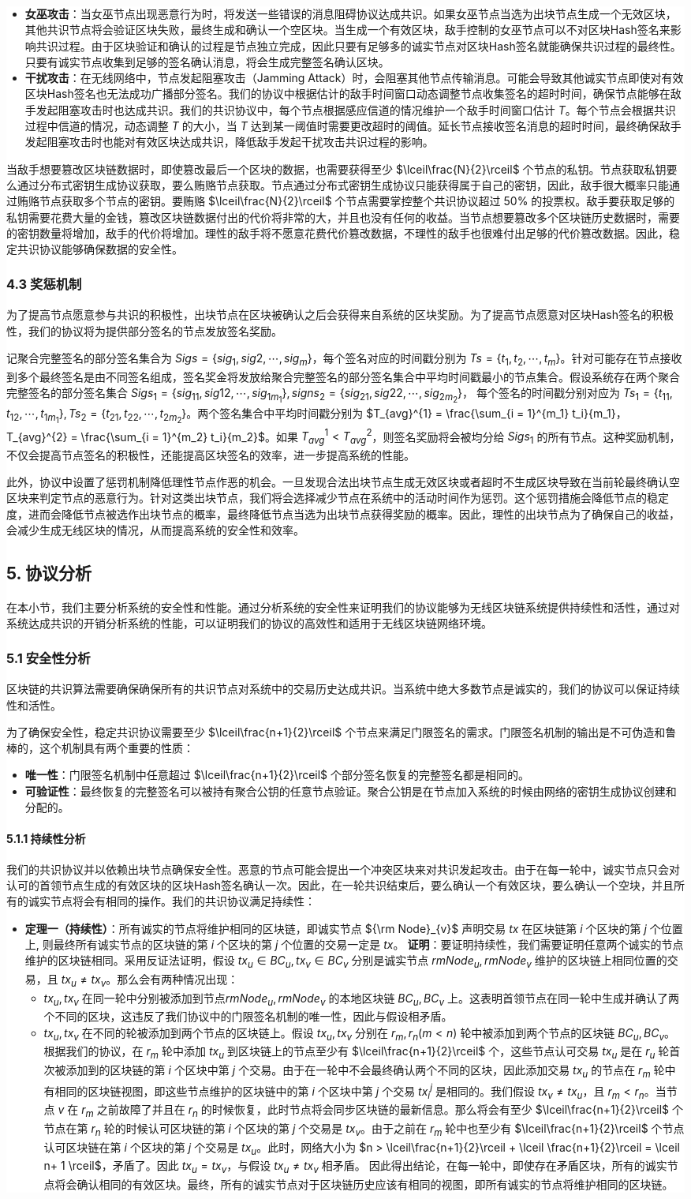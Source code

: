 * **女巫攻击**：当女巫节点出现恶意行为时，将发送一些错误的消息阻碍协议达成共识。如果女巫节点当选为出块节点生成一个无效区块，其他共识节点将会验证区块失败，最终生成和确认一个空区块。当生成一个有效区块，敌手控制的女巫节点可以不对区块Hash签名来影响共识过程。由于区块验证和确认的过程是节点独立完成，因此只要有足够多的诚实节点对区块Hash签名就能确保共识过程的最终性。只要有诚实节点收集到足够的签名确认消息，将会生成完整签名确认区块。
* **干扰攻击**：在无线网络中，节点发起阻塞攻击（Jamming Attack）时，会阻塞其他节点传输消息。可能会导致其他诚实节点即使对有效区块Hash签名也无法成功广播部分签名。我们的协议中根据估计的敌手时间窗口动态调整节点收集签名的超时时间，确保节点能够在敌手发起阻塞攻击时也达成共识。我们的共识协议中，每个节点根据感应信道的情况维护一个敌手时间窗口估计 $T$。每个节点会根据共识过程中信道的情况，动态调整 $T$ 的大小，当 $T$ 达到某一阈值时需要更改超时的阈值。延长节点接收签名消息的超时时间，最终确保敌手发起阻塞攻击时也能对有效区块达成共识，降低敌手发起干扰攻击共识过程的影响。

当敌手想要篡改区块链数据时，即使篡改最后一个区块的数据，也需要获得至少 $\lceil\frac{N}{2}\rceil$ 个节点的私钥。节点获取私钥要么通过分布式密钥生成协议获取，要么贿赂节点获取。节点通过分布式密钥生成协议只能获得属于自己的密钥，因此，敌手很大概率只能通过贿赂节点获取多个节点的密钥。要贿赂 $\lceil\frac{N}{2}\rceil$ 个节点需要掌控整个共识协议超过 $50\%$ 的投票权。敌手要获取足够的私钥需要花费大量的金钱，篡改区块链数据付出的代价将非常的大，并且也没有任何的收益。当节点想要篡改多个区块链历史数据时，需要的密钥数量将增加，敌手的代价将增加。理性的敌手将不愿意花费代价篡改数据，不理性的敌手也很难付出足够的代价篡改数据。因此，稳定共识协议能够确保数据的安全性。

### 4.3 奖惩机制

为了提高节点愿意参与共识的积极性，出块节点在区块被确认之后会获得来自系统的区块奖励。为了提高节点愿意对区块Hash签名的积极性，我们的协议将为提供部分签名的节点发放签名奖励。

记聚合完整签名的部分签名集合为 $Sigs = \{sig_{1}, sig{2}, \cdots, sig_{m}\}$，每个签名对应的时间戳分别为 $Ts = \{t_{1}, t_{2}, \cdots, t_{m}\}$。针对可能存在节点接收到多个最终签名是由不同签名组成，签名奖金将发放给聚合完整签名的部分签名集合中平均时间戳最小的节点集合。假设系统存在两个聚合完整签名的部分签名集合 $Sigs_{1} = \{sig_{11}, sig{12}, \cdots, sig_{1m_{1}}\}, signs_{2} = \{sig_{21}, sig{22}, \cdots, sig_{2m_{2}}\}$， 每个签名的时间戳分别对应为 $Ts_{1} = \{t_{11}, t_{12}, \cdots, t_{1m_{1}}\}, Ts_{2} = \{t_{21}, t_{22}, \cdots, t_{2m_{2}}\}$。两个签名集合中平均时间戳分别为 $T_{avg}^{1} = \frac{\sum_{i = 1}^{m_1} t_i}{m_1}，T_{avg}^{2} = \frac{\sum_{i = 1}^{m_2} t_i}{m_2}$。如果 $T_{avg}^{1} < T_{avg}^{2}$，则签名奖励将会被均分给 $Sigs_{1}$ 的所有节点。这种奖励机制，不仅会提高节点签名的积极性，还能提高区块签名的效率，进一步提高系统的性能。

此外，协议中设置了惩罚机制降低理性节点作恶的机会。一旦发现合法出块节点生成无效区块或者超时不生成区块导致在当前轮最终确认空区块来判定节点的恶意行为。针对这类出块节点，我们将会选择减少节点在系统中的活动时间作为惩罚。这个惩罚措施会降低节点的稳定度，进而会降低节点被选作出块节点的概率，最终降低节点当选为出块节点获得奖励的概率。因此，理性的出块节点为了确保自己的收益，会减少生成无线区块的情况，从而提高系统的安全性和效率。


## 5. 协议分析

在本小节，我们主要分析系统的安全性和性能。通过分析系统的安全性来证明我们的协议能够为无线区块链系统提供持续性和活性，通过对系统达成共识的开销分析系统的性能，可以证明我们的协议的高效性和适用于无线区块链网络环境。

### 5.1 安全性分析

区块链的共识算法需要确保确保所有的共识节点对系统中的交易历史达成共识。当系统中绝大多数节点是诚实的，我们的协议可以保证持续性和活性。

为了确保安全性，稳定共识协议需要至少 $\lceil\frac{n+1}{2}\rceil$ 个节点来满足门限签名的需求。门限签名机制的输出是不可伪造和鲁棒的，这个机制具有两个重要的性质：
* **唯一性**：门限签名机制中任意超过 $\lceil\frac{n+1}{2}\rceil$ 个部分签名恢复的完整签名都是相同的。
* **可验证性**：最终恢复的完整签名可以被持有聚合公钥的任意节点验证。聚合公钥是在节点加入系统的时候由网络的密钥生成协议创建和分配的。

#### 5.1.1 持续性分析

我们的共识协议并以依赖出块节点确保安全性。恶意的节点可能会提出一个冲突区块来对共识发起攻击。由于在每一轮中，诚实节点只会对认可的首领节点生成的有效区块的区块Hash签名确认一次。因此，在一轮共识结束后，要么确认一个有效区块，要么确认一个空块，并且所有的诚实节点将会有相同的操作。我们的共识协议满足持续性：

* **定理一（持续性）**：所有诚实的节点将维护相同的区块链，即诚实节点 ${\rm Node}_{v}$ 声明交易 $tx$ 在区块链第 $i$ 个区块的第 $j$ 个位置上, 则最终所有诚实节点的区块链的第 $i$ 个区块的第 $j$ 个位置的交易一定是 $tx$。
**证明**：要证明持续性，我们需要证明任意两个诚实的节点维护的区块链相同。采用反证法证明，假设 $tx_{u}\in BC_{u}, tx_{v}\in BC_{v}$ 分别是诚实节点 ${rm Node}_{u}, {rm Node}_{v}$ 维护的区块链上相同位置的交易，且 $tx_{u}\neq tx_{v}$。那么会有两种情况出现：
  * $tx_{u}, tx_{v}$ 在同一轮中分别被添加到节点${rm Node}_{u}, {rm Node}_{v}$ 的本地区块链 $BC_{u}, BC_{v}$ 上。这表明首领节点在同一轮中生成并确认了两个不同的区块，这违反了我们协议中的门限签名机制的唯一性，因此与假设相矛盾。
  * $tx_{u}, tx_{v}$ 在不同的轮被添加到两个节点的区块链上。假设 $tx_{u}, tx_{v}$ 分别在 $r_{m}, r_{n}(m < n)$ 轮中被添加到两个节点的区块链 $BC_{u}, BC_{v}$。根据我们的协议，在 $r_{m}$ 轮中添加 $tx_{u}$ 到区块链上的节点至少有 $\lceil\frac{n+1}{2}\rceil$ 个，这些节点认可交易 $tx_{u}$ 是在 $r_{u}$ 轮首次被添加到的区块链的第 $i$ 个区块中第 $j$ 个交易。由于在一轮中不会最终确认两个不同的区块，因此添加交易 $tx_{u}$ 的节点在 $r_{m}$ 轮中有相同的区块链视图，即这些节点维护的区块链中的第 $i$ 个区块中第 $j$ 个交易 $tx_{i}^{j}$ 是相同的。我们假设 $tx_{v} \neq tx_{u}$，且 $r_{m} < r_{n}$。当节点 $v$ 在 $r_{m}$ 之前故障了并且在 $r_{n}$ 的时候恢复，此时节点将会同步区块链的最新信息。那么将会有至少 $\lceil\frac{n+1}{2}\rceil$ 个节点在第 $r_{n}$ 轮的时候认可区块链的第 $i$ 个区块的第 $j$ 个交易是 $tx_{v}$。由于之前在 $r_{m}$ 轮中也至少有 $\lceil\frac{n+1}{2}\rceil$ 个节点认可区块链在第 $i$ 个区块的第 $j$ 个交易是 $tx_{u}$。此时，网络大小为 $n > \lceil\frac{n+1}{2}\rceil + \lceil \frac{n+1}{2}\rceil = \lceil n+ 1 \rceil$，矛盾了。因此 $tx_{u} = tx_{v}$，与假设 $tx_{u} \neq tx_{v}$ 相矛盾。
因此得出结论，在每一轮中，即使存在矛盾区块，所有的诚实节点将会确认相同的有效区块。最终，所有的诚实节点对于区块链历史应该有相同的视图，即所有诚实的节点将维护相同的区块链。
